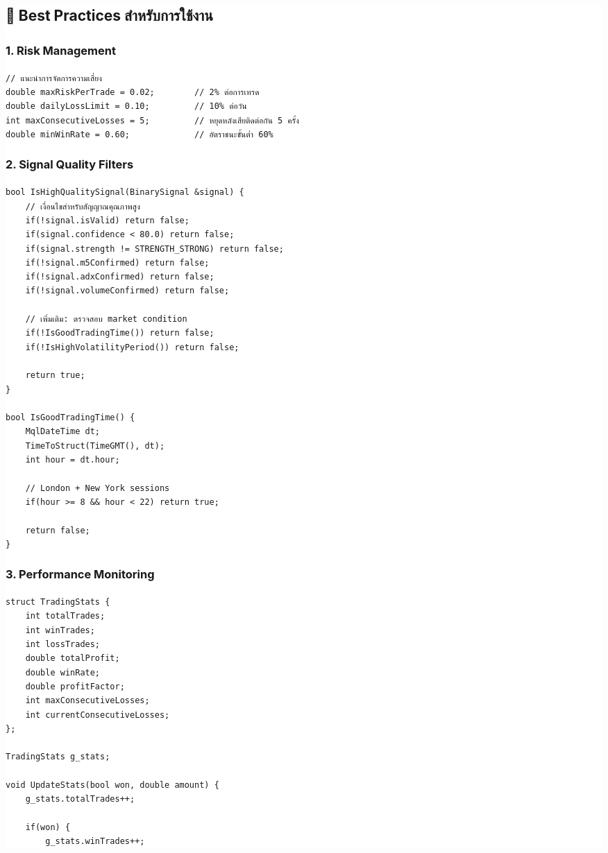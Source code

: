 ## 🎯 Best Practices สำหรับการใช้งาน

### **1. Risk Management**

```mql5
// แนะนำการจัดการความเสี่ยง
double maxRiskPerTrade = 0.02;        // 2% ต่อการเทรด
double dailyLossLimit = 0.10;         // 10% ต่อวัน
int maxConsecutiveLosses = 5;         // หยุดหลังเสียติดต่อกัน 5 ครั้ง
double minWinRate = 0.60;             // อัตราชนะขั้นต่ำ 60%
```

### **2. Signal Quality Filters**

```mql5
bool IsHighQualitySignal(BinarySignal &signal) {
    // เงื่อนไขสำหรับสัญญาณคุณภาพสูง
    if(!signal.isValid) return false;
    if(signal.confidence < 80.0) return false;
    if(signal.strength != STRENGTH_STRONG) return false;
    if(!signal.m5Confirmed) return false;
    if(!signal.adxConfirmed) return false;
    if(!signal.volumeConfirmed) return false;
    
    // เพิ่มเติม: ตรวจสอบ market condition
    if(!IsGoodTradingTime()) return false;
    if(!IsHighVolatilityPeriod()) return false;
    
    return true;
}

bool IsGoodTradingTime() {
    MqlDateTime dt;
    TimeToStruct(TimeGMT(), dt);
    int hour = dt.hour;
    
    // London + New York sessions
    if(hour >= 8 && hour < 22) return true;
    
    return false;
}
```

### **3. Performance Monitoring**

```mql5
struct TradingStats {
    int totalTrades;
    int winTrades;
    int lossTrades;
    double totalProfit;
    double winRate;
    double profitFactor;
    int maxConsecutiveLosses;
    int currentConsecutiveLosses;
};

TradingStats g_stats;

void UpdateStats(bool won, double amount) {
    g_stats.totalTrades++;
    
    if(won) {
        g_stats.winTrades++;
```